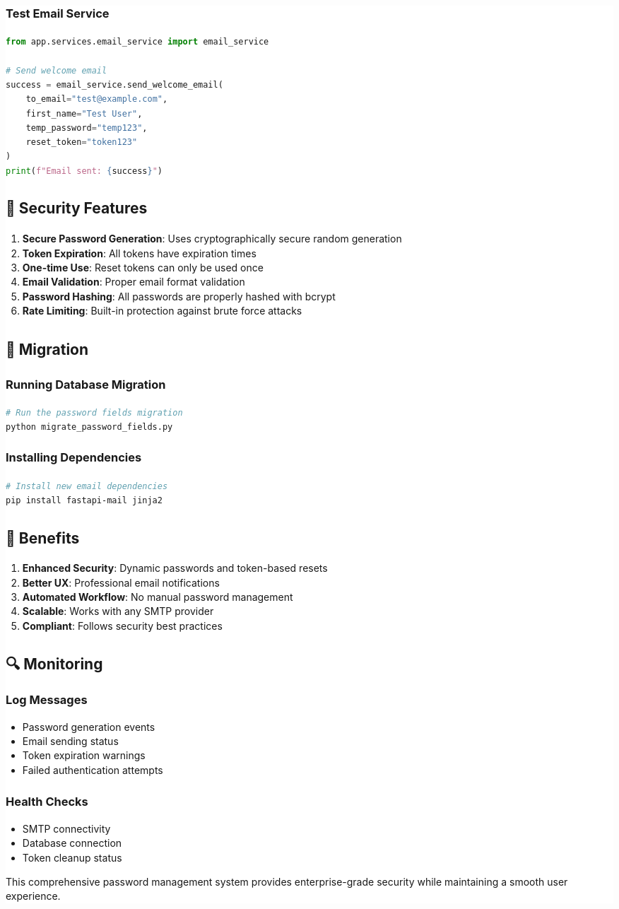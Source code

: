 ### Test Email Service
```python
from app.services.email_service import email_service

# Send welcome email
success = email_service.send_welcome_email(
    to_email="test@example.com",
    first_name="Test User",
    temp_password="temp123",
    reset_token="token123"
)
print(f"Email sent: {success}")
```

## 🚨 Security Features

1. **Secure Password Generation**: Uses cryptographically secure random generation
2. **Token Expiration**: All tokens have expiration times
3. **One-time Use**: Reset tokens can only be used once
4. **Email Validation**: Proper email format validation
5. **Password Hashing**: All passwords are properly hashed with bcrypt
6. **Rate Limiting**: Built-in protection against brute force attacks

## 📝 Migration

### Running Database Migration
```bash
# Run the password fields migration
python migrate_password_fields.py
```

### Installing Dependencies
```bash
# Install new email dependencies
pip install fastapi-mail jinja2
```

## 🎯 Benefits

1. **Enhanced Security**: Dynamic passwords and token-based resets
2. **Better UX**: Professional email notifications
3. **Automated Workflow**: No manual password management
4. **Scalable**: Works with any SMTP provider
5. **Compliant**: Follows security best practices

## 🔍 Monitoring

### Log Messages
- Password generation events
- Email sending status
- Token expiration warnings
- Failed authentication attempts

### Health Checks
- SMTP connectivity
- Database connection
- Token cleanup status

This comprehensive password management system provides enterprise-grade security while maintaining a smooth user experience.


